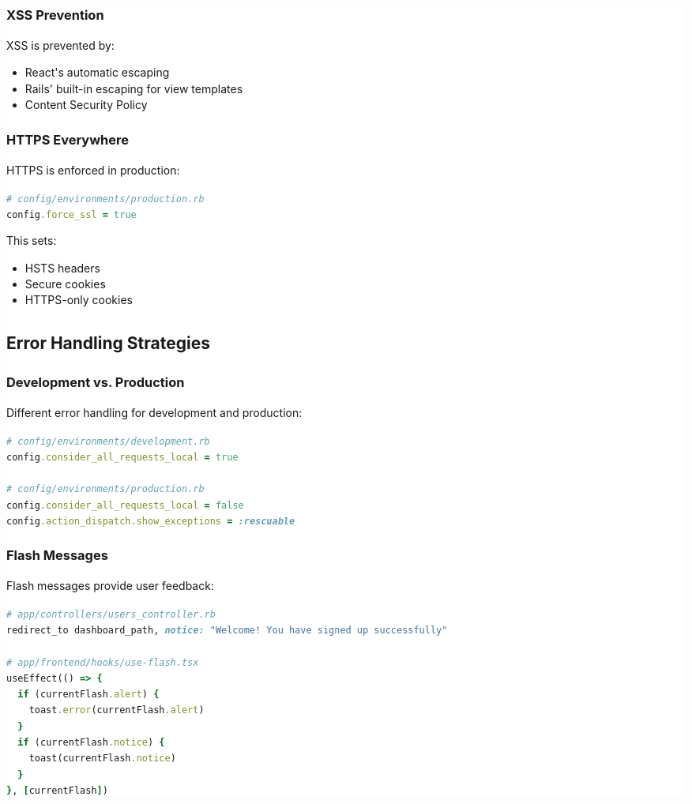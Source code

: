 ### XSS Prevention

XSS is prevented by:
- React's automatic escaping
- Rails' built-in escaping for view templates
- Content Security Policy

### HTTPS Everywhere

HTTPS is enforced in production:

```ruby
# config/environments/production.rb
config.force_ssl = true
```

This sets:
- HSTS headers
- Secure cookies
- HTTPS-only cookies

## Error Handling Strategies

### Development vs. Production

Different error handling for development and production:

```ruby
# config/environments/development.rb
config.consider_all_requests_local = true

# config/environments/production.rb
config.consider_all_requests_local = false
config.action_dispatch.show_exceptions = :rescuable
```

### Flash Messages

Flash messages provide user feedback:

```ruby
# app/controllers/users_controller.rb
redirect_to dashboard_path, notice: "Welcome! You have signed up successfully"

# app/frontend/hooks/use-flash.tsx
useEffect(() => {
  if (currentFlash.alert) {
    toast.error(currentFlash.alert)
  }
  if (currentFlash.notice) {
    toast(currentFlash.notice)
  }
}, [currentFlash])
```
